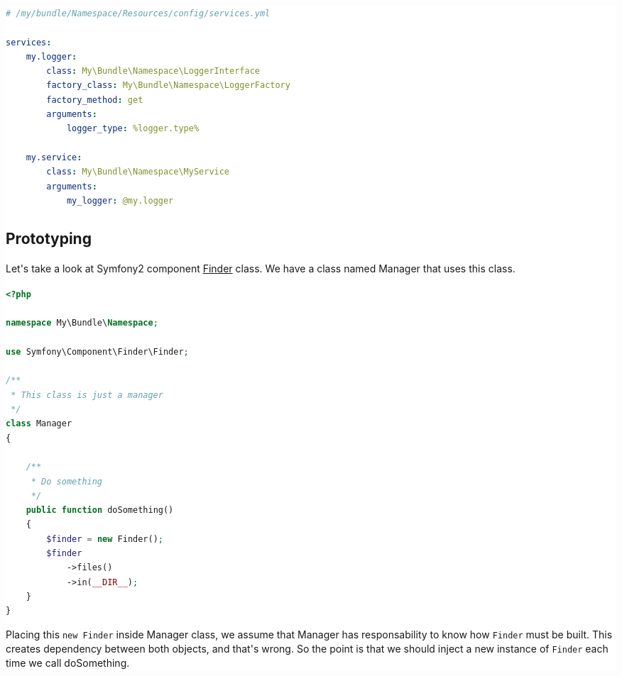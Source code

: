 ``` yml
# /my/bundle/Namespace/Resources/config/services.yml

services:
    my.logger:
        class: My\Bundle\Namespace\LoggerInterface
        factory_class: My\Bundle\Namespace\LoggerFactory
        factory_method: get
        arguments:
            logger_type: %logger.type%

    my.service:
        class: My\Bundle\Namespace\MyService
        arguments:
            my_logger: @my.logger
```

## Prototyping

Let's take a look at Symfony2 component
[Finder](http://symfony.com/doc/current/components/finder.html) class. We have a
class named Manager that uses this class.

``` php
<?php

namespace My\Bundle\Namespace;

use Symfony\Component\Finder\Finder;

/**
 * This class is just a manager
 */
class Manager
{

    /**
     * Do something
     */
    public function doSomething()
    {
        $finder = new Finder();
        $finder
            ->files()
            ->in(__DIR__);
    }
}
```

Placing this `new Finder` inside Manager class, we assume that Manager has
responsability to know how `Finder` must be built. This creates dependency
between both objects, and that's wrong. So the point is that we should inject a
new instance of `Finder` each time we call doSomething.
